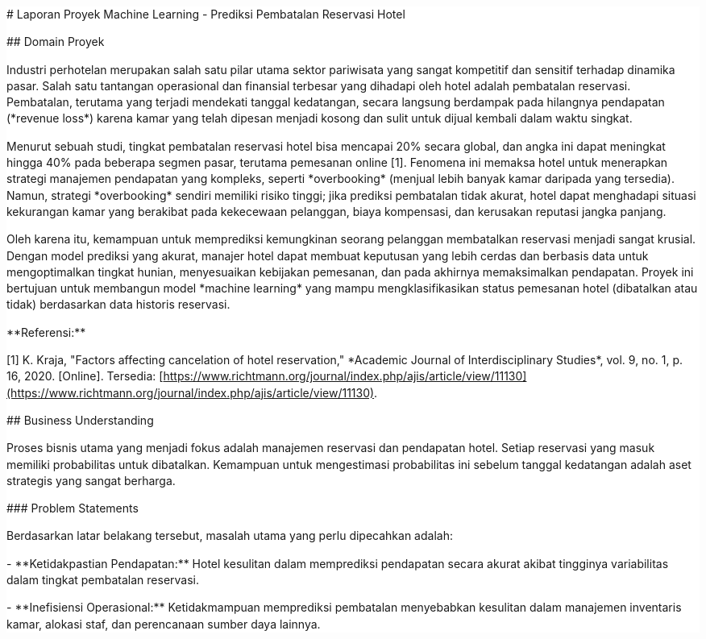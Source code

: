 \# Laporan Proyek Machine Learning - Prediksi Pembatalan Reservasi Hotel



\## Domain Proyek



Industri perhotelan merupakan salah satu pilar utama sektor pariwisata yang sangat kompetitif dan sensitif terhadap dinamika pasar. Salah satu tantangan operasional dan finansial terbesar yang dihadapi oleh hotel adalah pembatalan reservasi. Pembatalan, terutama yang terjadi mendekati tanggal kedatangan, secara langsung berdampak pada hilangnya pendapatan (\*revenue loss\*) karena kamar yang telah dipesan menjadi kosong dan sulit untuk dijual kembali dalam waktu singkat.



Menurut sebuah studi, tingkat pembatalan reservasi hotel bisa mencapai 20% secara global, dan angka ini dapat meningkat hingga 40% pada beberapa segmen pasar, terutama pemesanan online \[1]. Fenomena ini memaksa hotel untuk menerapkan strategi manajemen pendapatan yang kompleks, seperti \*overbooking\* (menjual lebih banyak kamar daripada yang tersedia). Namun, strategi \*overbooking\* sendiri memiliki risiko tinggi; jika prediksi pembatalan tidak akurat, hotel dapat menghadapi situasi kekurangan kamar yang berakibat pada kekecewaan pelanggan, biaya kompensasi, dan kerusakan reputasi jangka panjang.



Oleh karena itu, kemampuan untuk memprediksi kemungkinan seorang pelanggan membatalkan reservasi menjadi sangat krusial. Dengan model prediksi yang akurat, manajer hotel dapat membuat keputusan yang lebih cerdas dan berbasis data untuk mengoptimalkan tingkat hunian, menyesuaikan kebijakan pemesanan, dan pada akhirnya memaksimalkan pendapatan. Proyek ini bertujuan untuk membangun model \*machine learning\* yang mampu mengklasifikasikan status pemesanan hotel (dibatalkan atau tidak) berdasarkan data historis reservasi.



\*\*Referensi:\*\*

\[1] K. Kraja, "Factors affecting cancelation of hotel reservation," \*Academic Journal of Interdisciplinary Studies\*, vol. 9, no. 1, p. 16, 2020. \[Online]. Tersedia: \[https://www.richtmann.org/journal/index.php/ajis/article/view/11130](https://www.richtmann.org/journal/index.php/ajis/article/view/11130).



\## Business Understanding



Proses bisnis utama yang menjadi fokus adalah manajemen reservasi dan pendapatan hotel. Setiap reservasi yang masuk memiliki probabilitas untuk dibatalkan. Kemampuan untuk mengestimasi probabilitas ini sebelum tanggal kedatangan adalah aset strategis yang sangat berharga.



\### Problem Statements



Berdasarkan latar belakang tersebut, masalah utama yang perlu dipecahkan adalah:

\- \*\*Ketidakpastian Pendapatan:\*\* Hotel kesulitan dalam memprediksi pendapatan secara akurat akibat tingginya variabilitas dalam tingkat pembatalan reservasi.

\- \*\*Inefisiensi Operasional:\*\* Ketidakmampuan memprediksi pembatalan menyebabkan kesulitan dalam manajemen inventaris kamar, alokasi staf, dan perencanaan sumber daya lainnya.
